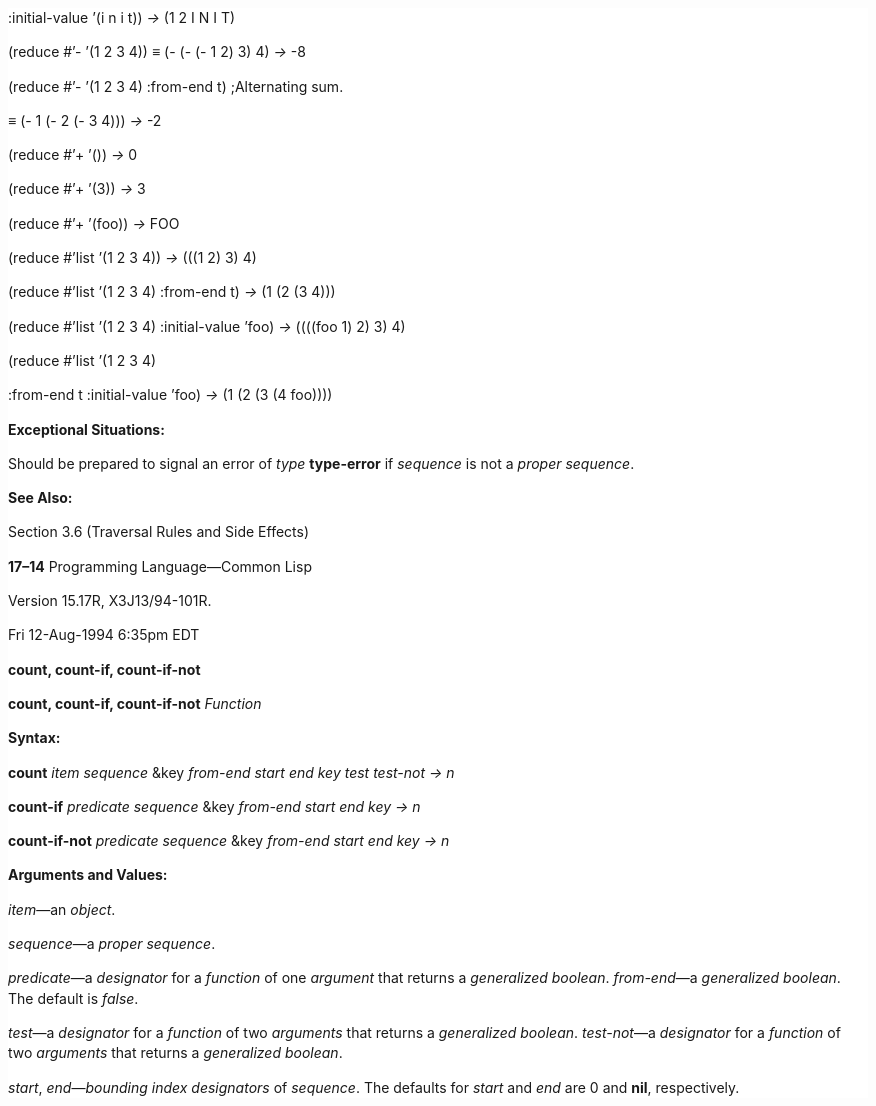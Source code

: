 :initial-value ’(i n i t)) *→* (1 2 I N I T) 

(reduce #’- ’(1 2 3 4)) *≡* (- (- (- 1 2) 3) 4) *→* -8 

(reduce #’- ’(1 2 3 4) :from-end t) ;Alternating sum. 

*≡* (- 1 (- 2 (- 3 4))) *→* -2 

(reduce #’+ ’()) *→* 0 

(reduce #’+ ’(3)) *→* 3 

(reduce #’+ ’(foo)) *→* FOO 

(reduce #’list ’(1 2 3 4)) *→* (((1 2) 3) 4) 

(reduce #’list ’(1 2 3 4) :from-end t) *→* (1 (2 (3 4))) 

(reduce #’list ’(1 2 3 4) :initial-value ’foo) *→* ((((foo 1) 2) 3) 4) 

(reduce #’list ’(1 2 3 4) 

:from-end t :initial-value ’foo) *→* (1 (2 (3 (4 foo)))) 

**Exceptional Situations:** 

Should be prepared to signal an error of *type* **type-error** if *sequence* is not a *proper sequence*. 

**See Also:** 

Section 3.6 (Traversal Rules and Side Effects) 

**17–14** Programming Language—Common Lisp

Version 15.17R, X3J13/94-101R. 

Fri 12-Aug-1994 6:35pm EDT 

**count, count-if, count-if-not** 

**count, count-if, count-if-not** *Function* 

**Syntax:** 

**count** *item sequence* &key *from-end start end key test test-not → n* 

**count-if** *predicate sequence* &key *from-end start end key → n* 

**count-if-not** *predicate sequence* &key *from-end start end key → n* 

**Arguments and Values:** 

*item*—an *object*. 

*sequence*—a *proper sequence*. 

*predicate*—a *designator* for a *function* of one *argument* that returns a *generalized boolean*. *from-end*—a *generalized boolean*. The default is *false*. 

*test*—a *designator* for a *function* of two *arguments* that returns a *generalized boolean*. *test-not*—a *designator* for a *function* of two *arguments* that returns a *generalized boolean*. 

*start*, *end*—*bounding index designators* of *sequence*. The defaults for *start* and *end* are 0 and **nil**, respectively. 
